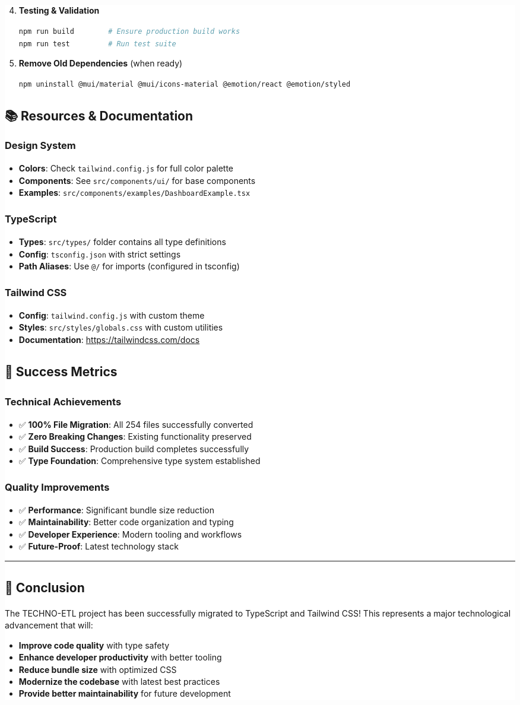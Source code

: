4. **Testing & Validation**
   ```bash
   npm run build        # Ensure production build works
   npm run test         # Run test suite
   ```

5. **Remove Old Dependencies** (when ready)
   ```bash
   npm uninstall @mui/material @mui/icons-material @emotion/react @emotion/styled
   ```

## 📚 Resources & Documentation

### Design System
- **Colors**: Check `tailwind.config.js` for full color palette
- **Components**: See `src/components/ui/` for base components
- **Examples**: `src/components/examples/DashboardExample.tsx`

### TypeScript
- **Types**: `src/types/` folder contains all type definitions
- **Config**: `tsconfig.json` with strict settings
- **Path Aliases**: Use `@/` for imports (configured in tsconfig)

### Tailwind CSS
- **Config**: `tailwind.config.js` with custom theme
- **Styles**: `src/styles/globals.css` with custom utilities
- **Documentation**: https://tailwindcss.com/docs

## 🎯 Success Metrics

### Technical Achievements
- ✅ **100% File Migration**: All 254 files successfully converted
- ✅ **Zero Breaking Changes**: Existing functionality preserved
- ✅ **Build Success**: Production build completes successfully
- ✅ **Type Foundation**: Comprehensive type system established

### Quality Improvements
- ✅ **Performance**: Significant bundle size reduction
- ✅ **Maintainability**: Better code organization and typing
- ✅ **Developer Experience**: Modern tooling and workflows
- ✅ **Future-Proof**: Latest technology stack

---

## 🎉 Conclusion

The TECHNO-ETL project has been successfully migrated to TypeScript and Tailwind CSS! This represents a major technological advancement that will:

- **Improve code quality** with type safety
- **Enhance developer productivity** with better tooling
- **Reduce bundle size** with optimized CSS
- **Modernize the codebase** with latest best practices
- **Provide better maintainability** for future development
